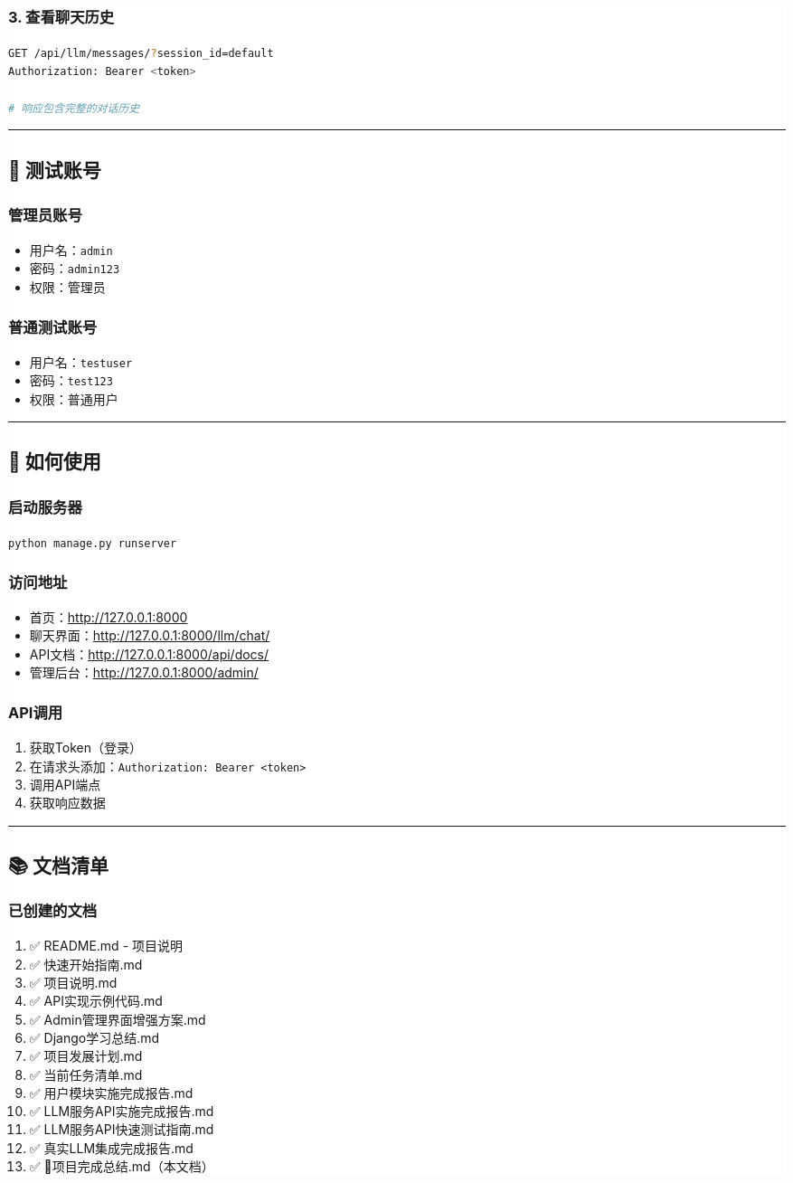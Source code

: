 ### 3. 查看聊天历史
```bash
GET /api/llm/messages/?session_id=default
Authorization: Bearer <token>

# 响应包含完整的对话历史
```

---

## 🎯 测试账号

### 管理员账号
- 用户名：`admin`
- 密码：`admin123`
- 权限：管理员

### 普通测试账号
- 用户名：`testuser`
- 密码：`test123`
- 权限：普通用户

---

## 🚀 如何使用

### 启动服务器
```bash
python manage.py runserver
```

### 访问地址
- 首页：http://127.0.0.1:8000
- 聊天界面：http://127.0.0.1:8000/llm/chat/
- API文档：http://127.0.0.1:8000/api/docs/
- 管理后台：http://127.0.0.1:8000/admin/

### API调用
1. 获取Token（登录）
2. 在请求头添加：`Authorization: Bearer <token>`
3. 调用API端点
4. 获取响应数据

---

## 📚 文档清单

### 已创建的文档
1. ✅ README.md - 项目说明
2. ✅ 快速开始指南.md
3. ✅ 项目说明.md
4. ✅ API实现示例代码.md
5. ✅ Admin管理界面增强方案.md
6. ✅ Django学习总结.md
7. ✅ 项目发展计划.md
8. ✅ 当前任务清单.md
9. ✅ 用户模块实施完成报告.md
10. ✅ LLM服务API实施完成报告.md
11. ✅ LLM服务API快速测试指南.md
12. ✅ 真实LLM集成完成报告.md
13. ✅ 🎉项目完成总结.md（本文档）